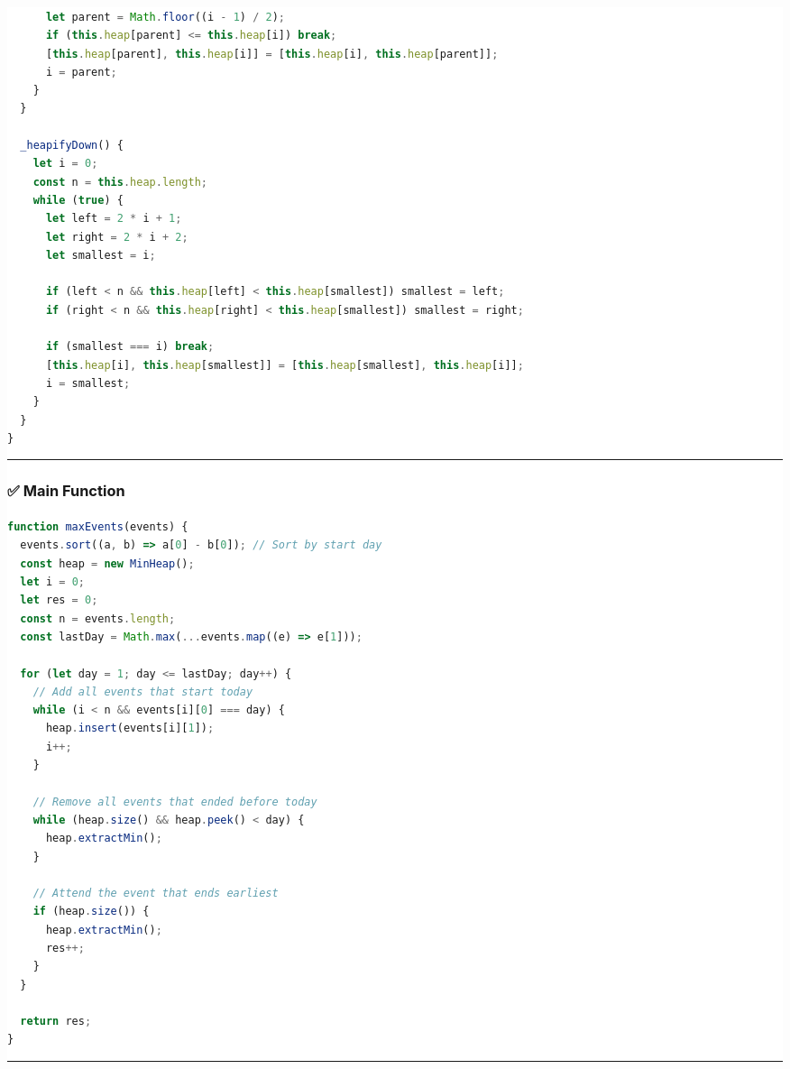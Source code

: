 ```js
      let parent = Math.floor((i - 1) / 2);
      if (this.heap[parent] <= this.heap[i]) break;
      [this.heap[parent], this.heap[i]] = [this.heap[i], this.heap[parent]];
      i = parent;
    }
  }

  _heapifyDown() {
    let i = 0;
    const n = this.heap.length;
    while (true) {
      let left = 2 * i + 1;
      let right = 2 * i + 2;
      let smallest = i;

      if (left < n && this.heap[left] < this.heap[smallest]) smallest = left;
      if (right < n && this.heap[right] < this.heap[smallest]) smallest = right;

      if (smallest === i) break;
      [this.heap[i], this.heap[smallest]] = [this.heap[smallest], this.heap[i]];
      i = smallest;
    }
  }
}
```

---

### ✅ Main Function

```js
function maxEvents(events) {
  events.sort((a, b) => a[0] - b[0]); // Sort by start day
  const heap = new MinHeap();
  let i = 0;
  let res = 0;
  const n = events.length;
  const lastDay = Math.max(...events.map((e) => e[1]));

  for (let day = 1; day <= lastDay; day++) {
    // Add all events that start today
    while (i < n && events[i][0] === day) {
      heap.insert(events[i][1]);
      i++;
    }

    // Remove all events that ended before today
    while (heap.size() && heap.peek() < day) {
      heap.extractMin();
    }

    // Attend the event that ends earliest
    if (heap.size()) {
      heap.extractMin();
      res++;
    }
  }

  return res;
}
```

---